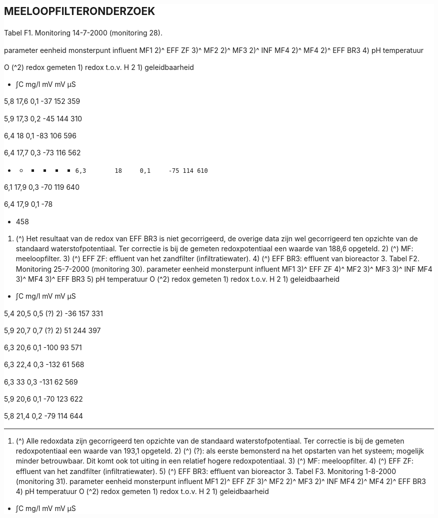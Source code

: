 ## MEELOOPFILTERONDERZOEK 

Tabel F1. Monitoring 14-7-2000 (monitoring 28). 

 parameter eenheid monsterpunt influent MF1 2)^ EFF ZF 3)^ MF2 2)^ MF3 2)^ INF MF4 2)^ MF4 2)^ EFF BR3 4) pH temperatuur 

O (^2) redox gemeten 1) redox t.o.v. H 2 1) geleidbaarheid 

- ∫C mg/l mV mV μS 

 5,8 17,6 0,1 -37 152 359 

 5,9 17,3 0,2 -45 144 310 

 6,4 18 0,1 -83 106 596 

 6,4 17,7 0,3 -73 116 562 

- - - - - -     6,3        18     0,1     -75 114 610 

 6,1 17,9 0,3 -70 119 640 

 6,4 17,9 0,1 -78 

- 458 

1) (^) Het resultaat van de redox van EFF BR3 is niet gecorrigeerd, de overige data zijn wel gecorrigeerd ten opzichte van de standaard waterstofpotentiaal. Ter correctie is bij de gemeten redoxpotentiaal een waarde van 188,6 opgeteld. 2) (^) MF: meeloopfilter. 3) (^) EFF ZF: effluent van het zandfilter (infiltratiewater). 4) (^) EFF BR3: effluent van bioreactor 3. Tabel F2. Monitoring 25-7-2000 (monitoring 30). parameter eenheid monsterpunt influent MF1 3)^ EFF ZF 4)^ MF2 3)^ MF3 3)^ INF MF4 3)^ MF4 3)^ EFF BR3 5) pH temperatuur O (^2) redox gemeten 1) redox t.o.v. H 2 1) geleidbaarheid 

- ∫C mg/l mV mV μS 

 5,4 20,5 0,5 (?) 2) -36 157 331 

 5,9 20,7 0,7 (?) 2) 51 244 397 

 6,3 20,6 0,1 -100 93 571 

 6,3 22,4 0,3 -132 61 568 

 6,3 33 0,3 -131 62 569 

 5,9 20,6 0,1 -70 123 622 

 5,8 21,4 0,2 -79 114 644 

- - - - - - 

1) (^) Alle redoxdata zijn gecorrigeerd ten opzichte van de standaard waterstofpotentiaal. Ter correctie is bij de gemeten redoxpotentiaal een waarde van 193,1 opgeteld. 2) (^) (?): als eerste bemonsterd na het opstarten van het systeem; mogelijk minder betrouwbaar. Dit komt ook tot uiting in een relatief hogere redoxpotentiaal. 3) (^) MF: meeloopfilter. 4) (^) EFF ZF: effluent van het zandfilter (infiltratiewater). 5) (^) EFF BR3: effluent van bioreactor 3. Tabel F3. Monitoring 1-8-2000 (monitoring 31). parameter eenheid monsterpunt influent MF1 2)^ EFF ZF 3)^ MF2 2)^ MF3 2)^ INF MF4 2)^ MF4 2)^ EFF BR3 4) pH temperatuur O (^2) redox gemeten 1) redox t.o.v. H 2 1) geleidbaarheid 

- ∫C mg/l mV mV μS 
